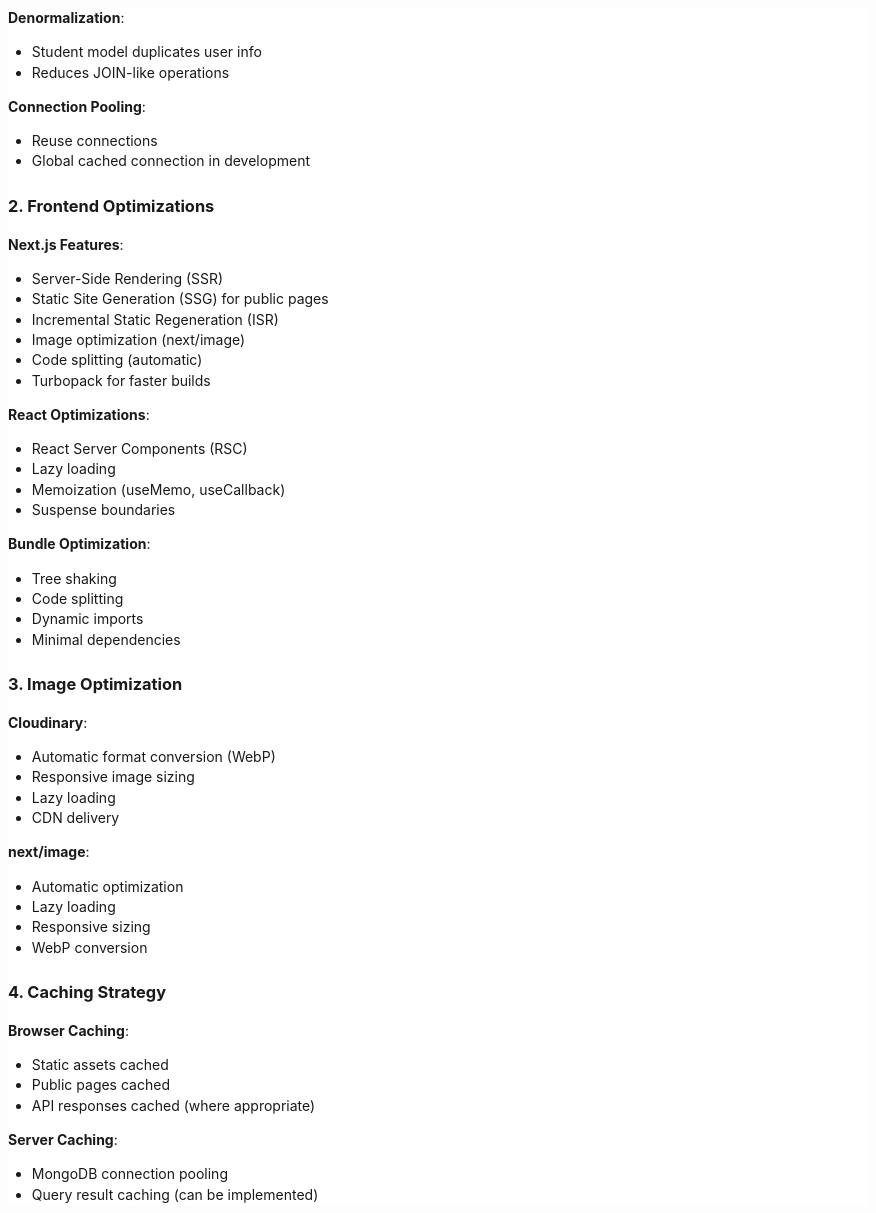 **Denormalization**:
- Student model duplicates user info
- Reduces JOIN-like operations

**Connection Pooling**:
- Reuse connections
- Global cached connection in development

### 2. Frontend Optimizations

**Next.js Features**:
- Server-Side Rendering (SSR)
- Static Site Generation (SSG) for public pages
- Incremental Static Regeneration (ISR)
- Image optimization (next/image)
- Code splitting (automatic)
- Turbopack for faster builds

**React Optimizations**:
- React Server Components (RSC)
- Lazy loading
- Memoization (useMemo, useCallback)
- Suspense boundaries

**Bundle Optimization**:
- Tree shaking
- Code splitting
- Dynamic imports
- Minimal dependencies

### 3. Image Optimization

**Cloudinary**:
- Automatic format conversion (WebP)
- Responsive image sizing
- Lazy loading
- CDN delivery

**next/image**:
- Automatic optimization
- Lazy loading
- Responsive sizing
- WebP conversion

### 4. Caching Strategy

**Browser Caching**:
- Static assets cached
- Public pages cached
- API responses cached (where appropriate)

**Server Caching**:
- MongoDB connection pooling
- Query result caching (can be implemented)
